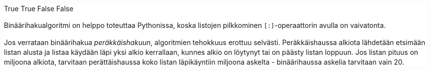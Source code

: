 <sample-output>

True
True
False
False

</sample-output>

Binäärihakualgoritmi on helppo toteuttaa Pythonissa, koska listojen pilkkominen `[:]`-operaattorin avulla on vaivatonta.

Jos verrataan binäärihakua _peräkkäishakuun_, algoritmien tehokkuus erottuu selvästi. Peräkkäishaussa alkiota lähdetään etsimään listan alusta ja listaa käydään läpi yksi alkio kerrallaan, kunnes alkio on löytynyt tai on päästy listan loppuun. Jos listan pituus on miljoona alkiota, tarvitaan perättäishaussa koko listan läpikäyntiin miljoona askelta - binäärihaussa askelia tarvitaan vain 20.
